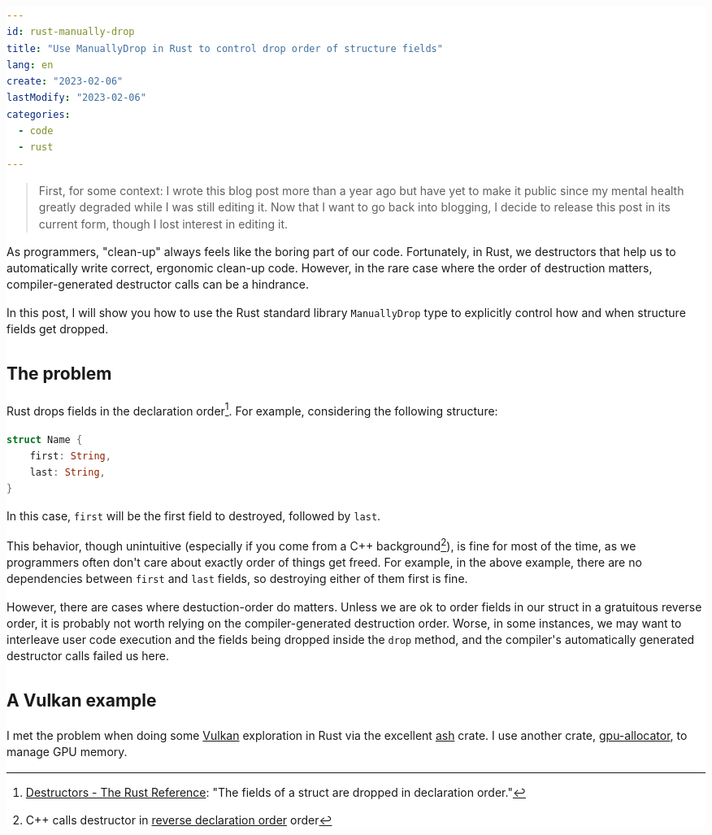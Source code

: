 ```yaml
---
id: rust-manually-drop
title: "Use ManuallyDrop in Rust to control drop order of structure fields"
lang: en
create: "2023-02-06"
lastModify: "2023-02-06"
categories:
  - code
  - rust
---
```


> First, for some context: I wrote this blog post more than a year ago but have yet to make it public since my mental health greatly degraded while I was still editing it. Now that I want to go back into blogging, I decide to release this post in its current form, though I lost interest in editing it.

As programmers, "clean-up" always feels like the boring part of our code. Fortunately, in Rust, we destructors that help us to automatically write correct, ergonomic clean-up code. However, in the rare case where the order of destruction matters, compiler-generated destructor calls can be a hindrance.

In this post, I will show you how to use the Rust standard library `ManuallyDrop` type to explicitly control how and when structure fields get dropped.

## The problem

Rust drops fields in the declaration order[^1]. For example, considering the following structure:

[^1]: [Destructors - The Rust Reference](https://doc.rust-lang.org/reference/destructors.html): "The fields of a struct are dropped in declaration order."

```rust
struct Name {
    first: String,
    last: String,
}
```

In this case, `first` will be the first field to destroyed, followed by `last`.

This behavior, though unintuitive (especially if you come from a C++ background[^2]), is fine for most of the time, as we programmers often don't care about exactly order of things get freed. For example, in the above example, there are no dependencies between `first` and `last` fields, so destroying either of them first is fine.

[^2]: C++ calls destructor in [reverse declaration order](https://en.cppreference.com/w/cpp/language/destructor#Destruction_sequence) order

However, there are cases where destuction-order do matters. Unless we are ok to order fields in our struct in a gratuitous reverse order, it is probably not worth relying on the compiler-generated destruction order. Worse, in some instances, we may want to interleave user code execution and the fields being dropped inside the `drop` method, and the compiler's automatically generated destructor calls failed us here.

## A Vulkan example

I met the problem when doing some [Vulkan](https://www.vulkan.org/) exploration in Rust via the excellent [ash](https://docs.rs/ash/latest/ash/) crate. I use another crate, [gpu-allocator](https://crates.io/crates/gpu-allocator), to manage GPU memory.


[^3]: In Vulkan, we don't deleting an object until we are sure that the GPU is not using it. Deleting objects out-of-order is a big issue, and it may even crash your driver.